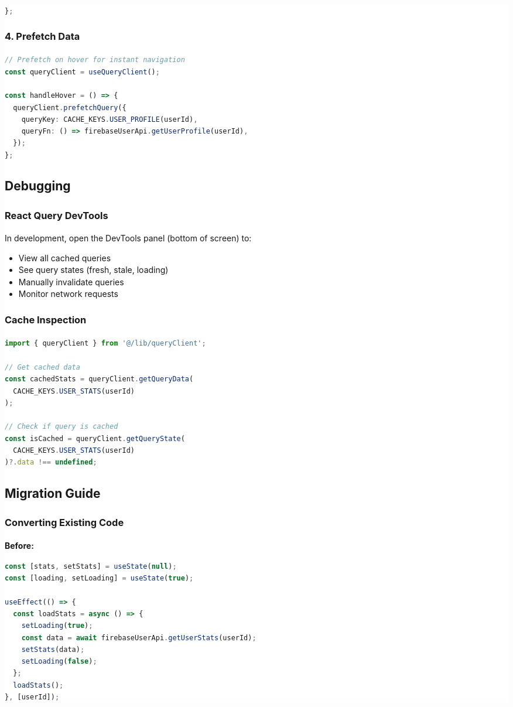 ```typescript
};
```

### 4. Prefetch Data
```typescript
// Prefetch on hover for instant navigation
const queryClient = useQueryClient();

const handleHover = () => {
  queryClient.prefetchQuery({
    queryKey: CACHE_KEYS.USER_PROFILE(userId),
    queryFn: () => firebaseUserApi.getUserProfile(userId),
  });
};
```

## Debugging

### React Query DevTools
In development, open the DevTools panel (bottom of screen) to:
- View all cached queries
- See query states (fresh, stale, loading)
- Manually invalidate queries
- Monitor network requests

### Cache Inspection
```typescript
import { queryClient } from '@/lib/queryClient';

// Get cached data
const cachedStats = queryClient.getQueryData(
  CACHE_KEYS.USER_STATS(userId)
);

// Check if query is cached
const isCached = queryClient.getQueryState(
  CACHE_KEYS.USER_STATS(userId)
)?.data !== undefined;
```

## Migration Guide

### Converting Existing Code

**Before:**
```typescript
const [stats, setStats] = useState(null);
const [loading, setLoading] = useState(true);

useEffect(() => {
  const loadStats = async () => {
    setLoading(true);
    const data = await firebaseUserApi.getUserStats(userId);
    setStats(data);
    setLoading(false);
  };
  loadStats();
}, [userId]);
```
